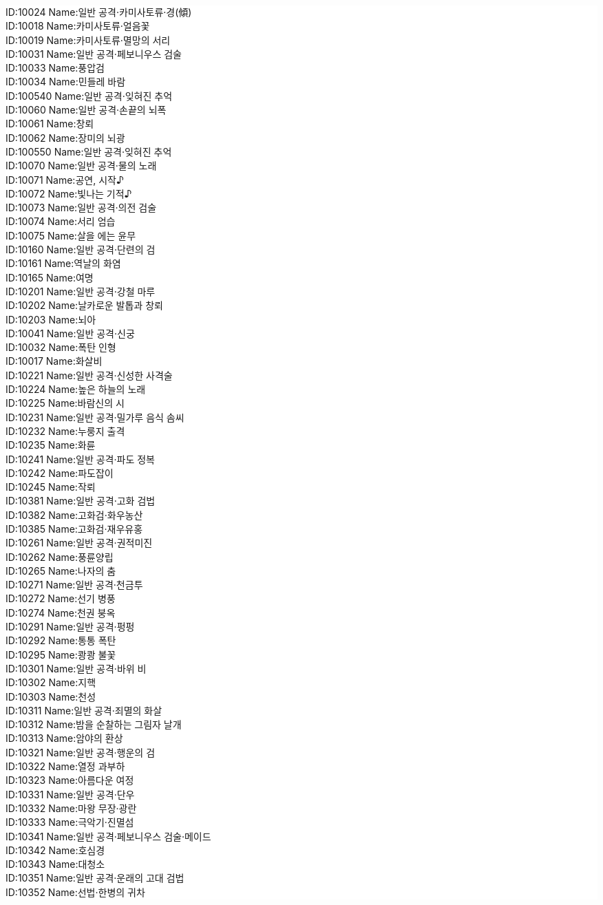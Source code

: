 ID:10024 Name:일반 공격·카미사토류·경(傾)<br>
ID:10018 Name:카미사토류·얼음꽃<br>
ID:10019 Name:카미사토류·멸망의 서리<br>
ID:10031 Name:일반 공격·페보니우스 검술<br>
ID:10033 Name:풍압검<br>
ID:10034 Name:민들레 바람<br>
ID:100540 Name:일반 공격·잊혀진 추억<br>
ID:10060 Name:일반 공격·손끝의 뇌폭<br>
ID:10061 Name:창뢰<br>
ID:10062 Name:장미의 뇌광<br>
ID:100550 Name:일반 공격·잊혀진 추억<br>
ID:10070 Name:일반 공격·물의 노래<br>
ID:10071 Name:공연, 시작♪<br>
ID:10072 Name:빛나는 기적♪<br>
ID:10073 Name:일반 공격·의전 검술<br>
ID:10074 Name:서리 엄습<br>
ID:10075 Name:살을 에는 윤무<br>
ID:10160 Name:일반 공격·단련의 검<br>
ID:10161 Name:역날의 화염<br>
ID:10165 Name:여명<br>
ID:10201 Name:일반 공격·강철 마루<br>
ID:10202 Name:날카로운 발톱과 창뢰<br>
ID:10203 Name:뇌아<br>
ID:10041 Name:일반 공격·신궁<br>
ID:10032 Name:폭탄 인형<br>
ID:10017 Name:화살비<br>
ID:10221 Name:일반 공격·신성한 사격술<br>
ID:10224 Name:높은 하늘의 노래<br>
ID:10225 Name:바람신의 시<br>
ID:10231 Name:일반 공격·밀가루 음식 솜씨<br>
ID:10232 Name:누룽지 출격<br>
ID:10235 Name:화륜<br>
ID:10241 Name:일반 공격·파도 정복<br>
ID:10242 Name:파도잡이<br>
ID:10245 Name:작뢰<br>
ID:10381 Name:일반 공격·고화 검법<br>
ID:10382 Name:고화검·화우농산<br>
ID:10385 Name:고화검·재우유홍<br>
ID:10261 Name:일반 공격·권적미진<br>
ID:10262 Name:풍륜양립<br>
ID:10265 Name:나자의 춤<br>
ID:10271 Name:일반 공격·천금투<br>
ID:10272 Name:선기 병풍<br>
ID:10274 Name:천권 붕옥<br>
ID:10291 Name:일반 공격·펑펑<br>
ID:10292 Name:통통 폭탄<br>
ID:10295 Name:쾅쾅 불꽃<br>
ID:10301 Name:일반 공격·바위 비<br>
ID:10302 Name:지핵<br>
ID:10303 Name:천성<br>
ID:10311 Name:일반 공격·죄멸의 화살<br>
ID:10312 Name:밤을 순찰하는 그림자 날개<br>
ID:10313 Name:암야의 환상<br>
ID:10321 Name:일반 공격·행운의 검<br>
ID:10322 Name:열정 과부하<br>
ID:10323 Name:아름다운 여정<br>
ID:10331 Name:일반 공격·단우<br>
ID:10332 Name:마왕 무장·광란<br>
ID:10333 Name:극악기·진멸섬<br>
ID:10341 Name:일반 공격·페보니우스 검술·메이드<br>
ID:10342 Name:호심경<br>
ID:10343 Name:대청소<br>
ID:10351 Name:일반 공격·운래의 고대 검법<br>
ID:10352 Name:선법·한병의 귀차<br>